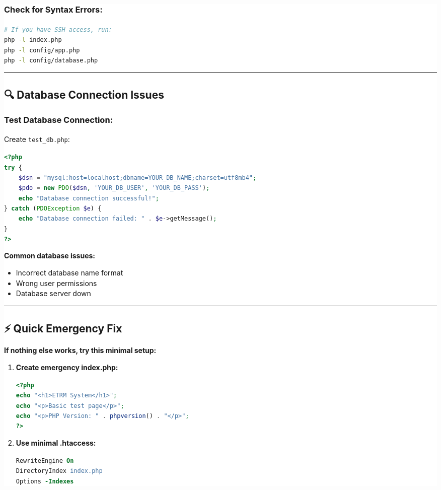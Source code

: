 ### **Check for Syntax Errors:**
```bash
# If you have SSH access, run:
php -l index.php
php -l config/app.php
php -l config/database.php
```

---

## **🔍 Database Connection Issues**

### **Test Database Connection:**

Create `test_db.php`:
```php
<?php
try {
    $dsn = "mysql:host=localhost;dbname=YOUR_DB_NAME;charset=utf8mb4";
    $pdo = new PDO($dsn, 'YOUR_DB_USER', 'YOUR_DB_PASS');
    echo "Database connection successful!";
} catch (PDOException $e) {
    echo "Database connection failed: " . $e->getMessage();
}
?>
```

**Common database issues:**
- Incorrect database name format
- Wrong user permissions
- Database server down

---

## **⚡ Quick Emergency Fix**

**If nothing else works, try this minimal setup:**

1. **Create emergency index.php:**
   ```php
   <?php
   echo "<h1>ETRM System</h1>";
   echo "<p>Basic test page</p>";
   echo "<p>PHP Version: " . phpversion() . "</p>";
   ?>
   ```

2. **Use minimal .htaccess:**
   ```apache
   RewriteEngine On
   DirectoryIndex index.php
   Options -Indexes
   ```
